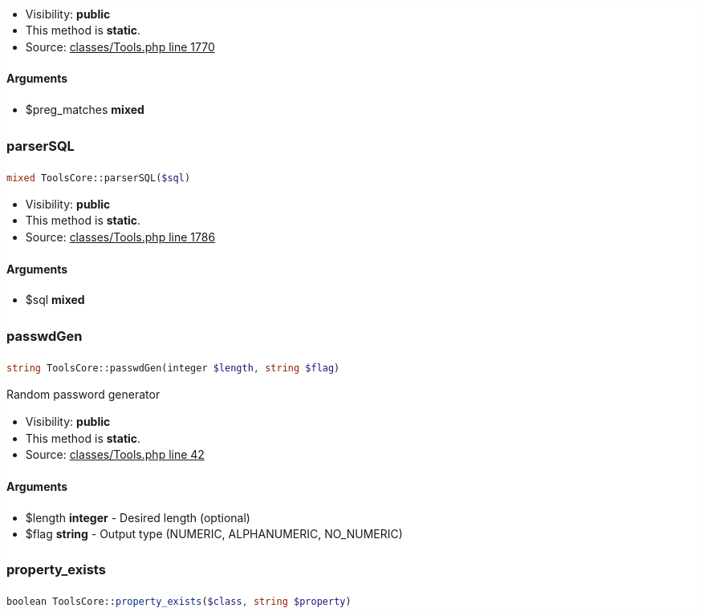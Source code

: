 



* Visibility: **public**
* This method is **static**.
* Source: [classes/Tools.php line 1770](https://github.com/PrestaShop/PrestaShop/blob/1.6.0.7/classes/Tools.php#L1770)


#### Arguments
* $preg_matches **mixed**



### <a name="method-parserSQL"></a>parserSQL

```php
mixed ToolsCore::parserSQL($sql)
```





* Visibility: **public**
* This method is **static**.
* Source: [classes/Tools.php line 1786](https://github.com/PrestaShop/PrestaShop/blob/1.6.0.7/classes/Tools.php#L1786)


#### Arguments
* $sql **mixed**



### <a name="method-passwdGen"></a>passwdGen

```php
string ToolsCore::passwdGen(integer $length, string $flag)
```

Random password generator



* Visibility: **public**
* This method is **static**.
* Source: [classes/Tools.php line 42](https://github.com/PrestaShop/PrestaShop/blob/1.6.0.7/classes/Tools.php#L42)


#### Arguments
* $length **integer** - Desired length (optional)
* $flag **string** - Output type (NUMERIC, ALPHANUMERIC, NO_NUMERIC)



### <a name="method-property_exists"></a>property_exists

```php
boolean ToolsCore::property_exists($class, string $property)
```
